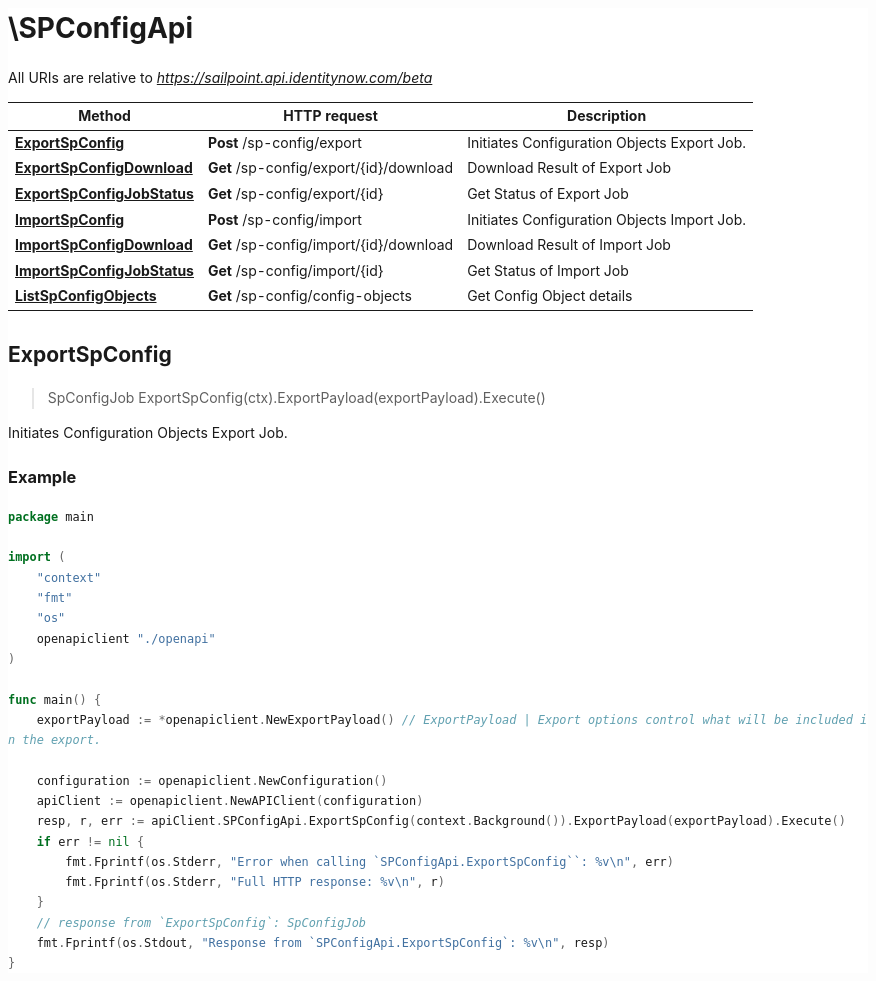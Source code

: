 # \SPConfigApi

All URIs are relative to *https://sailpoint.api.identitynow.com/beta*

Method | HTTP request | Description
------------- | ------------- | -------------
[**ExportSpConfig**](SPConfigApi.md#ExportSpConfig) | **Post** /sp-config/export | Initiates Configuration Objects Export Job.
[**ExportSpConfigDownload**](SPConfigApi.md#ExportSpConfigDownload) | **Get** /sp-config/export/{id}/download | Download Result of Export Job
[**ExportSpConfigJobStatus**](SPConfigApi.md#ExportSpConfigJobStatus) | **Get** /sp-config/export/{id} | Get Status of Export Job
[**ImportSpConfig**](SPConfigApi.md#ImportSpConfig) | **Post** /sp-config/import | Initiates Configuration Objects Import Job.
[**ImportSpConfigDownload**](SPConfigApi.md#ImportSpConfigDownload) | **Get** /sp-config/import/{id}/download | Download Result of Import Job
[**ImportSpConfigJobStatus**](SPConfigApi.md#ImportSpConfigJobStatus) | **Get** /sp-config/import/{id} | Get Status of Import Job
[**ListSpConfigObjects**](SPConfigApi.md#ListSpConfigObjects) | **Get** /sp-config/config-objects | Get Config Object details



## ExportSpConfig

> SpConfigJob ExportSpConfig(ctx).ExportPayload(exportPayload).Execute()

Initiates Configuration Objects Export Job.



### Example

```go
package main

import (
    "context"
    "fmt"
    "os"
    openapiclient "./openapi"
)

func main() {
    exportPayload := *openapiclient.NewExportPayload() // ExportPayload | Export options control what will be included in the export.

    configuration := openapiclient.NewConfiguration()
    apiClient := openapiclient.NewAPIClient(configuration)
    resp, r, err := apiClient.SPConfigApi.ExportSpConfig(context.Background()).ExportPayload(exportPayload).Execute()
    if err != nil {
        fmt.Fprintf(os.Stderr, "Error when calling `SPConfigApi.ExportSpConfig``: %v\n", err)
        fmt.Fprintf(os.Stderr, "Full HTTP response: %v\n", r)
    }
    // response from `ExportSpConfig`: SpConfigJob
    fmt.Fprintf(os.Stdout, "Response from `SPConfigApi.ExportSpConfig`: %v\n", resp)
}
```

